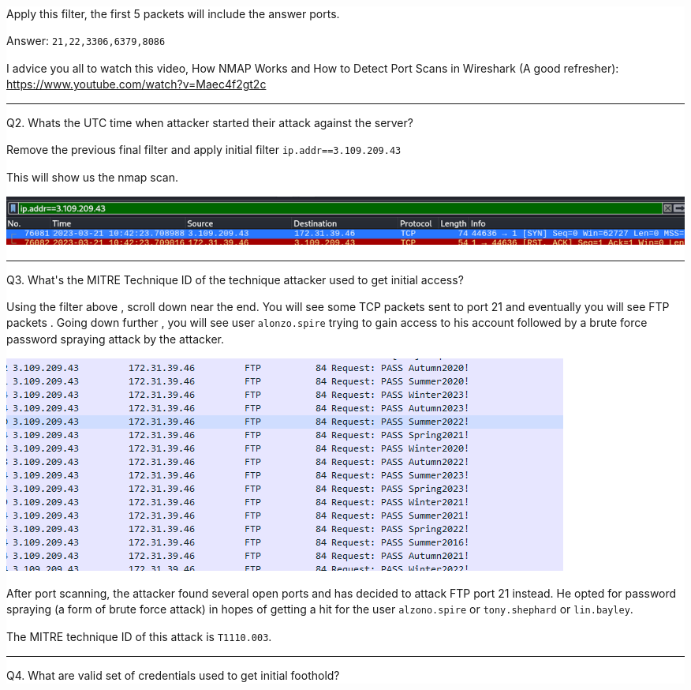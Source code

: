 Apply this filter, the first 5 packets will include the answer ports.

Answer: `21,22,3306,6379,8086`

I advice you all to watch this video,
How NMAP Works and How to Detect Port Scans in Wireshark (A good refresher):
https://www.youtube.com/watch?v=Maec4f2gt2c 

---
  
Q2.
Whats the UTC time when attacker started their attack against the server?

Remove the previous final filter and apply initial filter 
`ip.addr==3.109.209.43`

This will show us the nmap scan.

![](/static/images/knockknock/2.png)

---
Q3.
What's the MITRE Technique ID of the technique attacker used to get initial access?

Using the filter above , scroll down near the end. You will see some TCP packets sent to port 21 and eventually you will see FTP packets . Going down further , you will see user `alonzo.spire` trying to gain access to his account followed by a brute force password spraying attack by the attacker.

![](/static/images/knockknock/3.png)

After port scanning, the attacker found several open ports and has decided to attack FTP port 21 instead. He opted for password spraying (a form of brute force attack) in hopes of getting a hit for the user `alzono.spire` or `tony.shephard` or `lin.bayley`.  

The MITRE technique ID of this attack is `T1110.003`.

---
Q4.
What are valid set of credentials used to get initial foothold?
